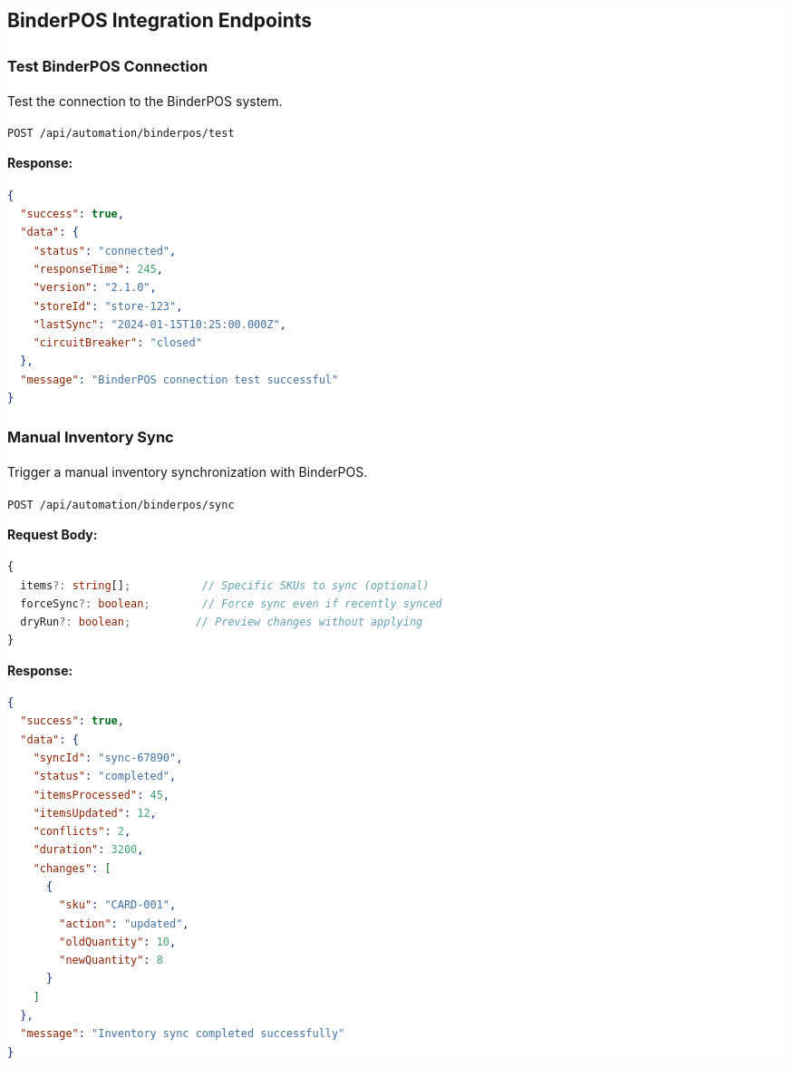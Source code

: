 ## BinderPOS Integration Endpoints

### Test BinderPOS Connection

Test the connection to the BinderPOS system.

```http
POST /api/automation/binderpos/test
```

**Response:**
```json
{
  "success": true,
  "data": {
    "status": "connected",
    "responseTime": 245,
    "version": "2.1.0",
    "storeId": "store-123",
    "lastSync": "2024-01-15T10:25:00.000Z",
    "circuitBreaker": "closed"
  },
  "message": "BinderPOS connection test successful"
}
```

### Manual Inventory Sync

Trigger a manual inventory synchronization with BinderPOS.

```http
POST /api/automation/binderpos/sync
```

**Request Body:**
```typescript
{
  items?: string[];           // Specific SKUs to sync (optional)
  forceSync?: boolean;        // Force sync even if recently synced
  dryRun?: boolean;          // Preview changes without applying
}
```

**Response:**
```json
{
  "success": true,
  "data": {
    "syncId": "sync-67890",
    "status": "completed",
    "itemsProcessed": 45,
    "itemsUpdated": 12,
    "conflicts": 2,
    "duration": 3200,
    "changes": [
      {
        "sku": "CARD-001",
        "action": "updated",
        "oldQuantity": 10,
        "newQuantity": 8
      }
    ]
  },
  "message": "Inventory sync completed successfully"
}
```
